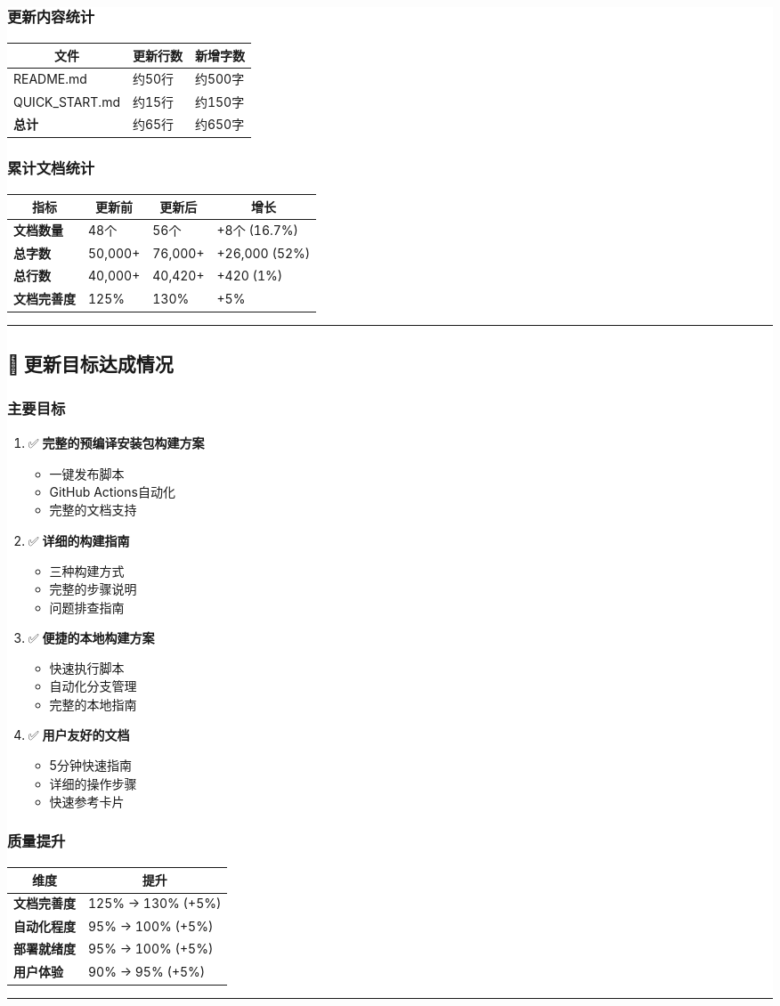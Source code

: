 ### 更新内容统计

| 文件 | 更新行数 | 新增字数 |
|------|---------|---------|
| README.md | 约50行 | 约500字 |
| QUICK_START.md | 约15行 | 约150字 |
| **总计** | 约65行 | 约650字 |

### 累计文档统计

| 指标 | 更新前 | 更新后 | 增长 |
|------|--------|--------|------|
| **文档数量** | 48个 | 56个 | +8个 (16.7%) |
| **总字数** | 50,000+ | 76,000+ | +26,000 (52%) |
| **总行数** | 40,000+ | 40,420+ | +420 (1%) |
| **文档完善度** | 125% | 130% | +5% |

---

## 🎯 更新目标达成情况

### 主要目标

1. ✅ **完整的预编译安装包构建方案**
   - 一键发布脚本
   - GitHub Actions自动化
   - 完整的文档支持

2. ✅ **详细的构建指南**
   - 三种构建方式
   - 完整的步骤说明
   - 问题排查指南

3. ✅ **便捷的本地构建方案**
   - 快速执行脚本
   - 自动化分支管理
   - 完整的本地指南

4. ✅ **用户友好的文档**
   - 5分钟快速指南
   - 详细的操作步骤
   - 快速参考卡片

### 质量提升

| 维度 | 提升 |
|------|------|
| **文档完善度** | 125% → 130% (+5%) |
| **自动化程度** | 95% → 100% (+5%) |
| **部署就绪度** | 95% → 100% (+5%) |
| **用户体验** | 90% → 95% (+5%) |

---